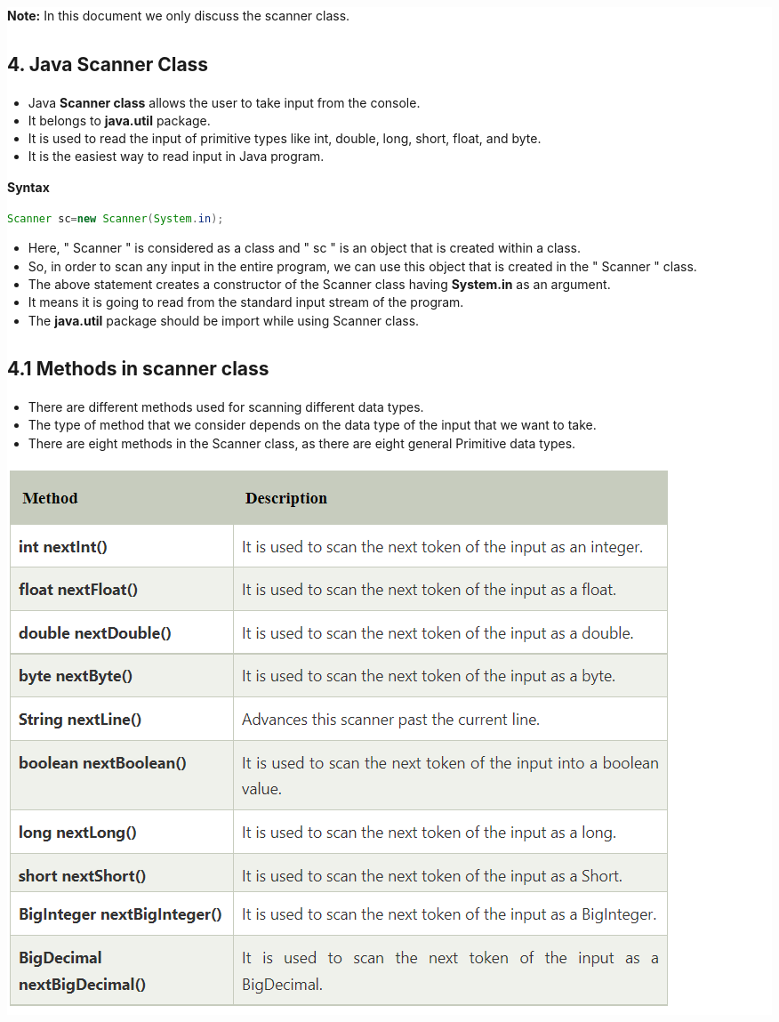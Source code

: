 **Note:** In this document we only discuss the scanner class.

## 4. Java Scanner Class

-   Java **Scanner class** allows the user to take input from the console.
-   It belongs to **java.util** package.
-   It is used to read the input of primitive types like int, double, long, short, float, and byte.
-   It is the easiest way to read input in Java program.

**Syntax**

```java
Scanner sc=new Scanner(System.in);  
```

-   Here, " Scanner " is considered as a class and " sc " is an object that is created within a class.
-   So, in order to scan any input in the entire program, we can use this object that is created in the " Scanner " class.
-   The above statement creates a constructor of the Scanner class having **System.in** as an argument.
-   It means it is going to read from the standard input stream of the program.
-   The **java.util** package should be import while using Scanner class.

## 4.1 Methods in scanner class

-   There are different methods used for scanning different data types.
-   The type of method that we consider depends on the data type of the input that we want to take.
-   There are eight methods in the Scanner class, as there are eight general Primitive data types.

![](media/scannermethods.png)
